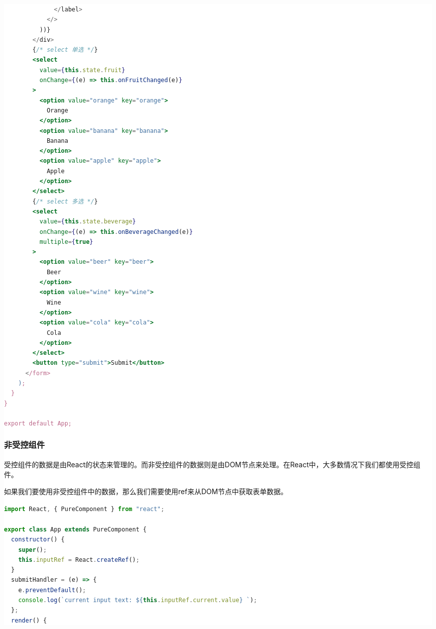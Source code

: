 ```jsx
              </label>
            </>
          ))}
        </div>
        {/* select 单选 */}
        <select
          value={this.state.fruit}
          onChange={(e) => this.onFruitChanged(e)}
        >
          <option value="orange" key="orange">
            Orange
          </option>
          <option value="banana" key="banana">
            Banana
          </option>
          <option value="apple" key="apple">
            Apple
          </option>
        </select>
        {/* select 多选 */}
        <select
          value={this.state.beverage}
          onChange={(e) => this.onBeverageChanged(e)}
          multiple={true}
        >
          <option value="beer" key="beer">
            Beer
          </option>
          <option value="wine" key="wine">
            Wine
          </option>
          <option value="cola" key="cola">
            Cola
          </option>
        </select>
        <button type="submit">Submit</button>
      </form>
    );
  }
}

export default App;

```

### 非受控组件

受控组件的数据是由React的状态来管理的。而非受控组件的数据则是由DOM节点来处理。在React中，大多数情况下我们都使用受控组件。

如果我们要使用非受控组件中的数据，那么我们需要使用ref来从DOM节点中获取表单数据。

```jsx
import React, { PureComponent } from "react";

export class App extends PureComponent {
  constructor() {
    super();
    this.inputRef = React.createRef();
  }
  submitHandler = (e) => {
    e.preventDefault();
    console.log(`current input text: ${this.inputRef.current.value} `);
  };
  render() {
```